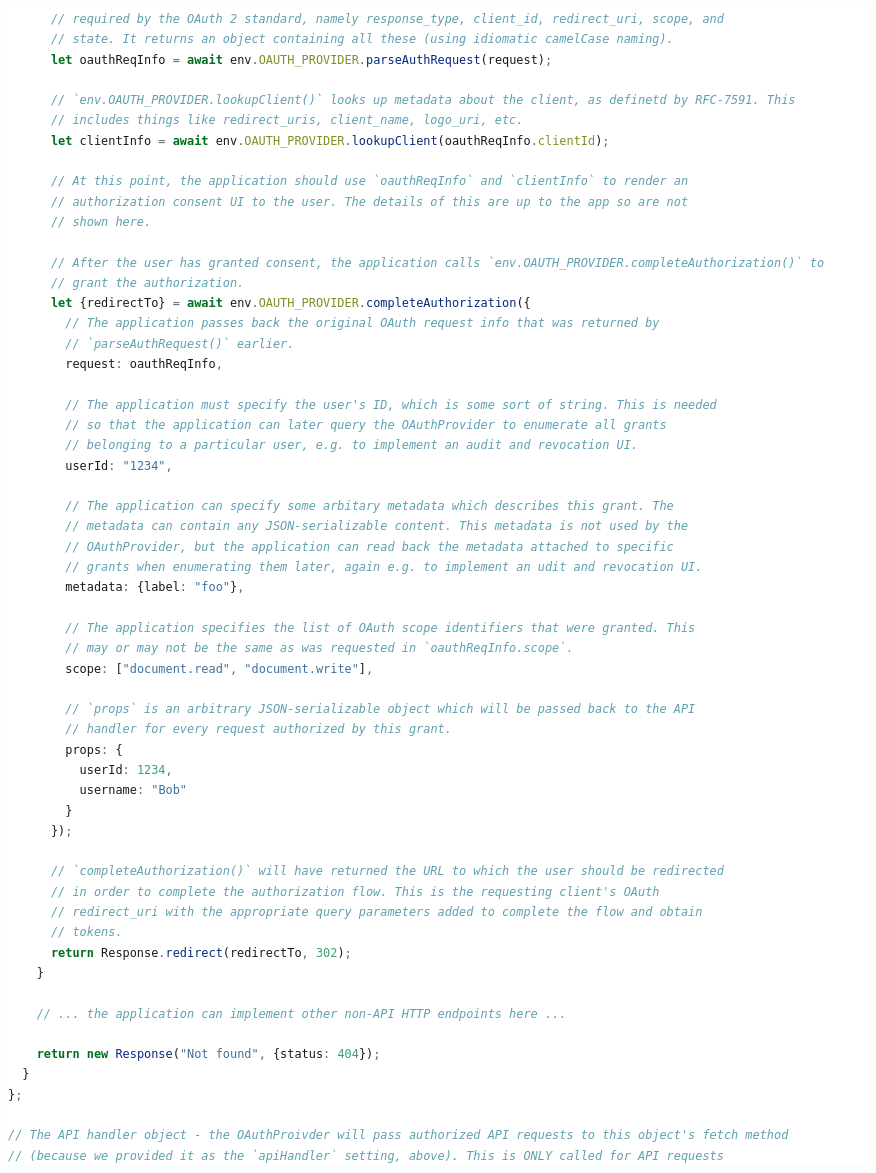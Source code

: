 ```ts
      // required by the OAuth 2 standard, namely response_type, client_id, redirect_uri, scope, and
      // state. It returns an object containing all these (using idiomatic camelCase naming).
      let oauthReqInfo = await env.OAUTH_PROVIDER.parseAuthRequest(request);

      // `env.OAUTH_PROVIDER.lookupClient()` looks up metadata about the client, as definetd by RFC-7591. This
      // includes things like redirect_uris, client_name, logo_uri, etc.
      let clientInfo = await env.OAUTH_PROVIDER.lookupClient(oauthReqInfo.clientId);

      // At this point, the application should use `oauthReqInfo` and `clientInfo` to render an
      // authorization consent UI to the user. The details of this are up to the app so are not
      // shown here.

      // After the user has granted consent, the application calls `env.OAUTH_PROVIDER.completeAuthorization()` to
      // grant the authorization.
      let {redirectTo} = await env.OAUTH_PROVIDER.completeAuthorization({
        // The application passes back the original OAuth request info that was returned by
        // `parseAuthRequest()` earlier.
        request: oauthReqInfo,

        // The application must specify the user's ID, which is some sort of string. This is needed
        // so that the application can later query the OAuthProvider to enumerate all grants
        // belonging to a particular user, e.g. to implement an audit and revocation UI.
        userId: "1234",

        // The application can specify some arbitary metadata which describes this grant. The
        // metadata can contain any JSON-serializable content. This metadata is not used by the
        // OAuthProvider, but the application can read back the metadata attached to specific
        // grants when enumerating them later, again e.g. to implement an udit and revocation UI.
        metadata: {label: "foo"},

        // The application specifies the list of OAuth scope identifiers that were granted. This
        // may or may not be the same as was requested in `oauthReqInfo.scope`.
        scope: ["document.read", "document.write"],

        // `props` is an arbitrary JSON-serializable object which will be passed back to the API
        // handler for every request authorized by this grant.
        props: {
          userId: 1234,
          username: "Bob"
        }
      });

      // `completeAuthorization()` will have returned the URL to which the user should be redirected
      // in order to complete the authorization flow. This is the requesting client's OAuth
      // redirect_uri with the appropriate query parameters added to complete the flow and obtain
      // tokens.
      return Response.redirect(redirectTo, 302);
    }

    // ... the application can implement other non-API HTTP endpoints here ...

    return new Response("Not found", {status: 404});
  }
};

// The API handler object - the OAuthProivder will pass authorized API requests to this object's fetch method
// (because we provided it as the `apiHandler` setting, above). This is ONLY called for API requests
```